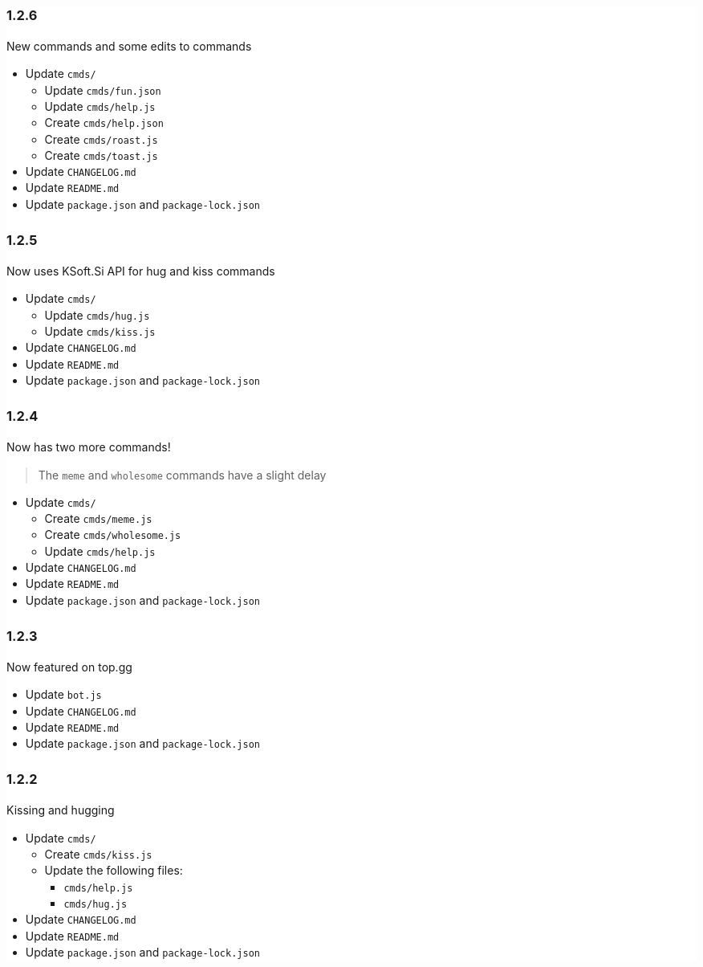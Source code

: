 ### 1.2.6

New commands and some edits to commands

* Update `cmds/`
  * Update `cmds/fun.json`
  * Update `cmds/help.js`
  * Create `cmds/help.json`
  * Create `cmds/roast.js`
  * Create `cmds/toast.js`
* Update `CHANGELOG.md`
* Update `README.md`
* Update `package.json` and `package-lock.json`

### 1.2.5

Now uses KSoft.Si API for hug and kiss commands

* Update `cmds/`
  * Update `cmds/hug.js`
  * Update `cmds/kiss.js`
* Update `CHANGELOG.md`
* Update `README.md`
* Update `package.json` and `package-lock.json`

### 1.2.4

Now has two more commands!

> The `meme` and `wholesome` commands have a slight delay

* Update `cmds/`
  * Create `cmds/meme.js`
  * Create `cmds/wholesome.js`
  * Update `cmds/help.js`
* Update `CHANGELOG.md`
* Update `README.md`
* Update `package.json` and `package-lock.json`

### 1.2.3

Now featured on top.gg

* Update `bot.js`
* Update `CHANGELOG.md`
* Update `README.md`
* Update `package.json` and `package-lock.json`

### 1.2.2

Kissing and hugging

* Update `cmds/`
  * Create `cmds/kiss.js`
  * Update the following files:
    * `cmds/help.js`
    * `cmds/hug.js`
* Update `CHANGELOG.md`
* Update `README.md`
* Update `package.json` and `package-lock.json`
